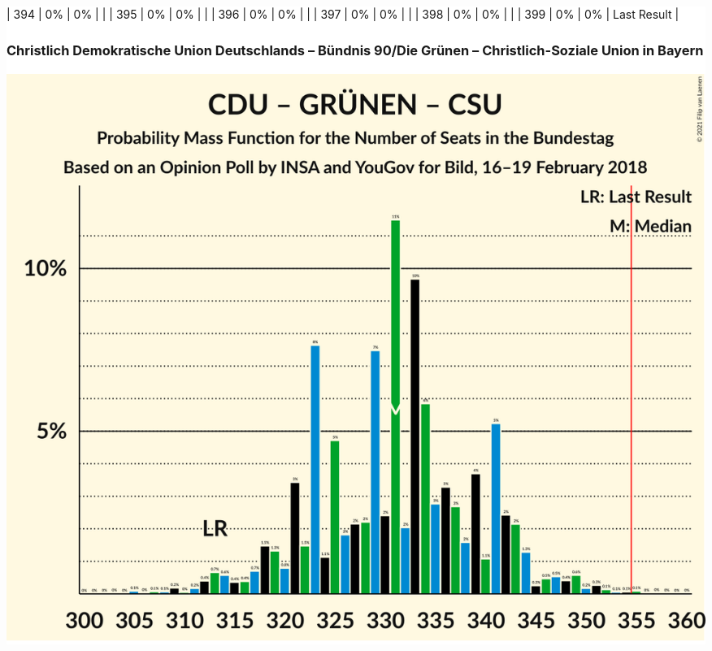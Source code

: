 | 394 | 0% | 0% |  |
| 395 | 0% | 0% |  |
| 396 | 0% | 0% |  |
| 397 | 0% | 0% |  |
| 398 | 0% | 0% |  |
| 399 | 0% | 0% | Last Result |

### Christlich Demokratische Union Deutschlands – Bündnis 90/Die Grünen – Christlich-Soziale Union in Bayern

![Graph with seats probability mass function not yet produced](2018-02-19-INSAandYouGov-coalitions-seats-pmf-cdu–grünen–csu.png "Seats Probability Mass Function")
